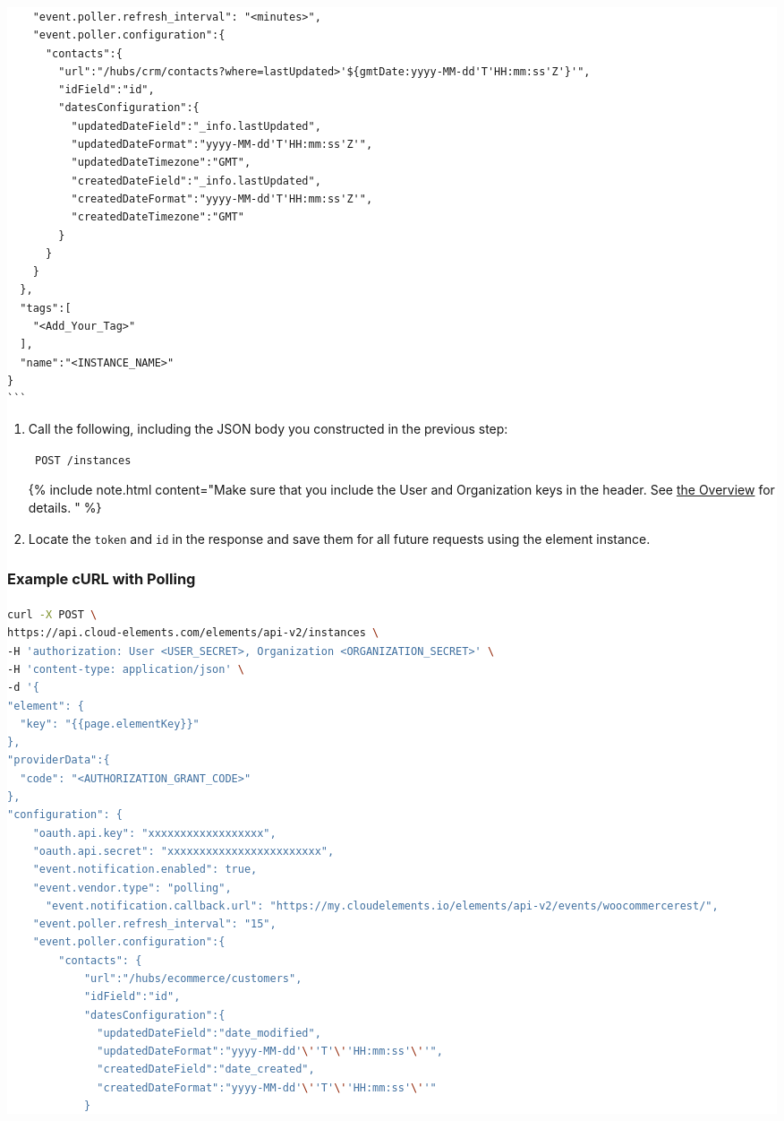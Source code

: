        "event.poller.refresh_interval": "<minutes>",
        "event.poller.configuration":{
          "contacts":{
            "url":"/hubs/crm/contacts?where=lastUpdated>'${gmtDate:yyyy-MM-dd'T'HH:mm:ss'Z'}'",
            "idField":"id",
            "datesConfiguration":{
              "updatedDateField":"_info.lastUpdated",
              "updatedDateFormat":"yyyy-MM-dd'T'HH:mm:ss'Z'",
              "updatedDateTimezone":"GMT",
              "createdDateField":"_info.lastUpdated",
              "createdDateFormat":"yyyy-MM-dd'T'HH:mm:ss'Z'",
              "createdDateTimezone":"GMT"
            }
          }
        }
      },
      "tags":[
        "<Add_Your_Tag>"
      ],
      "name":"<INSTANCE_NAME>"
    }
    ```

1. Call the following, including the JSON body you constructed in the previous step:

        POST /instances

    {% include note.html content="Make sure that you include the User and Organization keys in the header. See <a href=index.html#authenticating-with-cloud-elements>the Overview</a> for details. " %}

1. Locate the `token` and `id` in the response and save them for all future requests using the element instance.


### Example cURL with Polling

```bash
curl -X POST \
https://api.cloud-elements.com/elements/api-v2/instances \
-H 'authorization: User <USER_SECRET>, Organization <ORGANIZATION_SECRET>' \
-H 'content-type: application/json' \
-d '{
"element": {
  "key": "{{page.elementKey}}"
},
"providerData":{
  "code": "<AUTHORIZATION_GRANT_CODE>"
},
"configuration": {
  	"oauth.api.key": "xxxxxxxxxxxxxxxxxx",
  	"oauth.api.secret": "xxxxxxxxxxxxxxxxxxxxxxxx",
    "event.notification.enabled": true,
    "event.vendor.type": "polling",
	  "event.notification.callback.url": "https://my.cloudelements.io/elements/api-v2/events/woocommercerest/",
    "event.poller.refresh_interval": "15",
    "event.poller.configuration":{
    	"contacts": {
    		"url":"/hubs/ecommerce/customers",
            "idField":"id",
            "datesConfiguration":{
              "updatedDateField":"date_modified",
              "updatedDateFormat":"yyyy-MM-dd'\''T'\''HH:mm:ss'\''",
              "createdDateField":"date_created",
              "createdDateFormat":"yyyy-MM-dd'\''T'\''HH:mm:ss'\''"
            }
```
